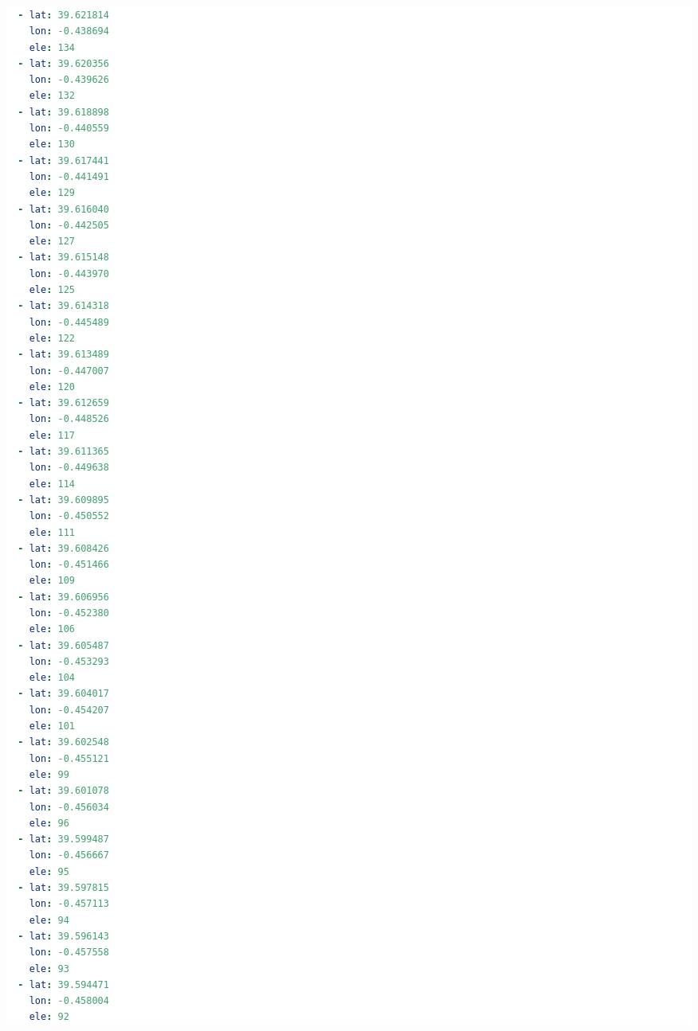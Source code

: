 ```yaml
  - lat: 39.621814
    lon: -0.438694
    ele: 134
  - lat: 39.620356
    lon: -0.439626
    ele: 132
  - lat: 39.618898
    lon: -0.440559
    ele: 130
  - lat: 39.617441
    lon: -0.441491
    ele: 129
  - lat: 39.616040
    lon: -0.442505
    ele: 127
  - lat: 39.615148
    lon: -0.443970
    ele: 125
  - lat: 39.614318
    lon: -0.445489
    ele: 122
  - lat: 39.613489
    lon: -0.447007
    ele: 120
  - lat: 39.612659
    lon: -0.448526
    ele: 117
  - lat: 39.611365
    lon: -0.449638
    ele: 114
  - lat: 39.609895
    lon: -0.450552
    ele: 111
  - lat: 39.608426
    lon: -0.451466
    ele: 109
  - lat: 39.606956
    lon: -0.452380
    ele: 106
  - lat: 39.605487
    lon: -0.453293
    ele: 104
  - lat: 39.604017
    lon: -0.454207
    ele: 101
  - lat: 39.602548
    lon: -0.455121
    ele: 99
  - lat: 39.601078
    lon: -0.456034
    ele: 96
  - lat: 39.599487
    lon: -0.456667
    ele: 95
  - lat: 39.597815
    lon: -0.457113
    ele: 94
  - lat: 39.596143
    lon: -0.457558
    ele: 93
  - lat: 39.594471
    lon: -0.458004
    ele: 92
```